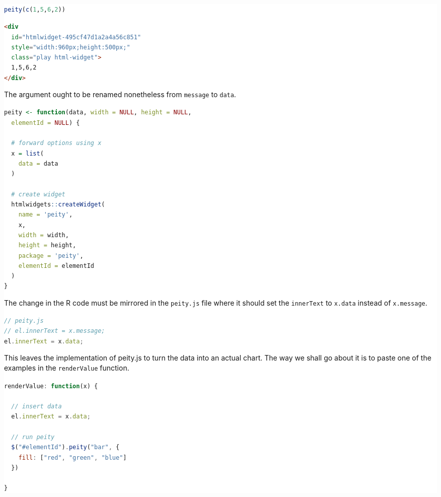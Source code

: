 ```r
peity(c(1,5,6,2))
```

```html
<div 
  id="htmlwidget-495cf47d1a2a4a56c851" 
  style="width:960px;height:500px;" 
  class="play html-widget">
  1,5,6,2
</div>
```

The argument ought to be renamed nonetheless from `message` to `data`.

```r
peity <- function(data, width = NULL, height = NULL, 
  elementId = NULL) {

  # forward options using x
  x = list(
    data = data
  )

  # create widget
  htmlwidgets::createWidget(
    name = 'peity',
    x,
    width = width,
    height = height,
    package = 'peity',
    elementId = elementId
  )
}
```

The change in the R code must be mirrored in the `peity.js` file where it should set the `innerText` to `x.data` instead of `x.message`. 

```js
// peity.js
// el.innerText = x.message;
el.innerText = x.data;
```

This leaves the implementation of peity.js to turn the data into an actual chart. The way we shall go about it is to paste one of the examples in the `renderValue` function.

```js
renderValue: function(x) {

  // insert data
  el.innerText = x.data;

  // run peity
  $("#elementId").peity("bar", {
    fill: ["red", "green", "blue"]
  })

}
```
